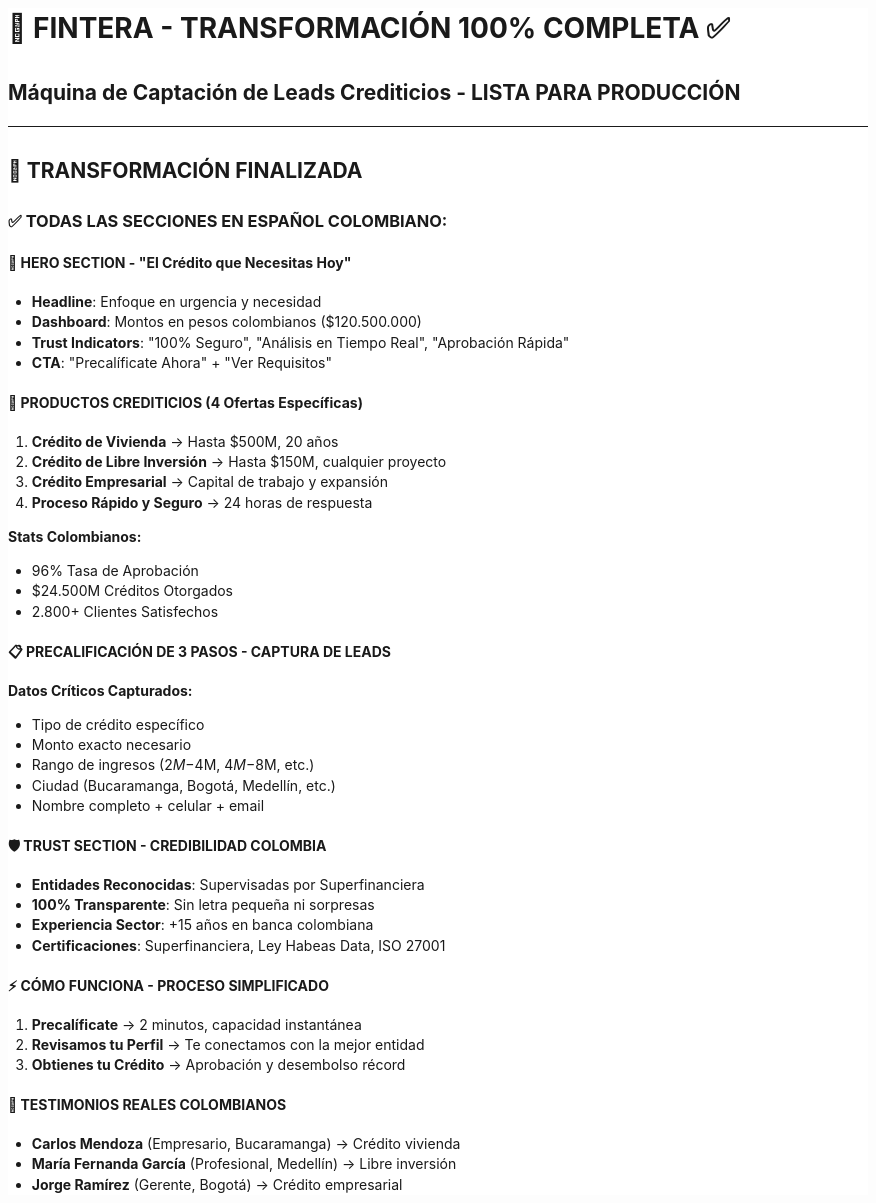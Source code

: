 # 🎯 **FINTERA - TRANSFORMACIÓN 100% COMPLETA** ✅
## **Máquina de Captación de Leads Crediticios - LISTA PARA PRODUCCIÓN**

---

## 🚀 **TRANSFORMACIÓN FINALIZADA**

### ✅ **TODAS LAS SECCIONES EN ESPAÑOL COLOMBIANO:**

#### **🎨 HERO SECTION - "El Crédito que Necesitas Hoy"**
- **Headline**: Enfoque en urgencia y necesidad
- **Dashboard**: Montos en pesos colombianos ($120.500.000)
- **Trust Indicators**: "100% Seguro", "Análisis en Tiempo Real", "Aprobación Rápida"
- **CTA**: "Precalíficate Ahora" + "Ver Requisitos"

#### **🏦 PRODUCTOS CREDITICIOS (4 Ofertas Específicas)**
1. **Crédito de Vivienda** → Hasta $500M, 20 años
2. **Crédito de Libre Inversión** → Hasta $150M, cualquier proyecto
3. **Crédito Empresarial** → Capital de trabajo y expansión
4. **Proceso Rápido y Seguro** → 24 horas de respuesta

**Stats Colombianos:**
- 96% Tasa de Aprobación
- $24.500M Créditos Otorgados
- 2.800+ Clientes Satisfechos

#### **📋 PRECALIFICACIÓN DE 3 PASOS - CAPTURA DE LEADS**
**Datos Críticos Capturados:**
- Tipo de crédito específico
- Monto exacto necesario
- Rango de ingresos ($2M-$4M, $4M-$8M, etc.)
- Ciudad (Bucaramanga, Bogotá, Medellín, etc.)
- Nombre completo + celular + email

#### **🛡️ TRUST SECTION - CREDIBILIDAD COLOMBIA**
- **Entidades Reconocidas**: Supervisadas por Superfinanciera
- **100% Transparente**: Sin letra pequeña ni sorpresas
- **Experiencia Sector**: +15 años en banca colombiana
- **Certificaciones**: Superfinanciera, Ley Habeas Data, ISO 27001

#### **⚡ CÓMO FUNCIONA - PROCESO SIMPLIFICADO**
1. **Precalíficate** → 2 minutos, capacidad instantánea
2. **Revisamos tu Perfil** → Te conectamos con la mejor entidad
3. **Obtienes tu Crédito** → Aprobación y desembolso récord

#### **💬 TESTIMONIOS REALES COLOMBIANOS**
- **Carlos Mendoza** (Empresario, Bucaramanga) → Crédito vivienda
- **María Fernanda García** (Profesional, Medellín) → Libre inversión
- **Jorge Ramírez** (Gerente, Bogotá) → Crédito empresarial
